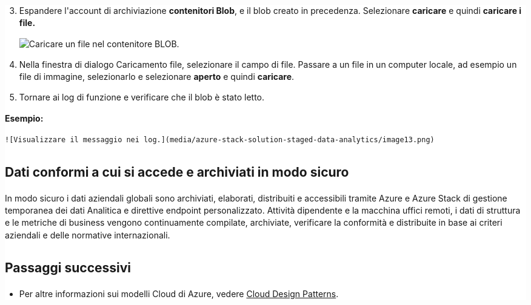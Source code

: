 3.  Espandere l'account di archiviazione **contenitori Blob**, e il blob creato in precedenza. Selezionare **caricare** e quindi **caricare i file.**

    ![Caricare un file nel contenitore BLOB.](media/azure-stack-solution-staged-data-analytics/image12.png)

4.  Nella finestra di dialogo Caricamento file, selezionare il campo di file. Passare a un file in un computer locale, ad esempio un file di immagine, selezionarlo e selezionare **aperto** e quindi **caricare**.

5.  Tornare ai log di funzione e verificare che il blob è stato letto.

  **Esempio:**

    ![Visualizzare il messaggio nei log.](media/azure-stack-solution-staged-data-analytics/image13.png)

## <a name="securely-stored-and-accessed-compliant-data"></a>Dati conformi a cui si accede e archiviati in modo sicuro

In modo sicuro i dati aziendali globali sono archiviati, elaborati, distribuiti e accessibili tramite Azure e Azure Stack di gestione temporanea dei dati Analitica e direttive endpoint personalizzato. Attività dipendente e la macchina uffici remoti, i dati di struttura e le metriche di business vengono continuamente compilate, archiviate, verificare la conformità e distribuite in base ai criteri aziendali e delle normative internazionali.

## <a name="next-steps"></a>Passaggi successivi

- Per altre informazioni sui modelli Cloud di Azure, vedere [Cloud Design Patterns](https://docs.microsoft.com/azure/architecture/patterns).